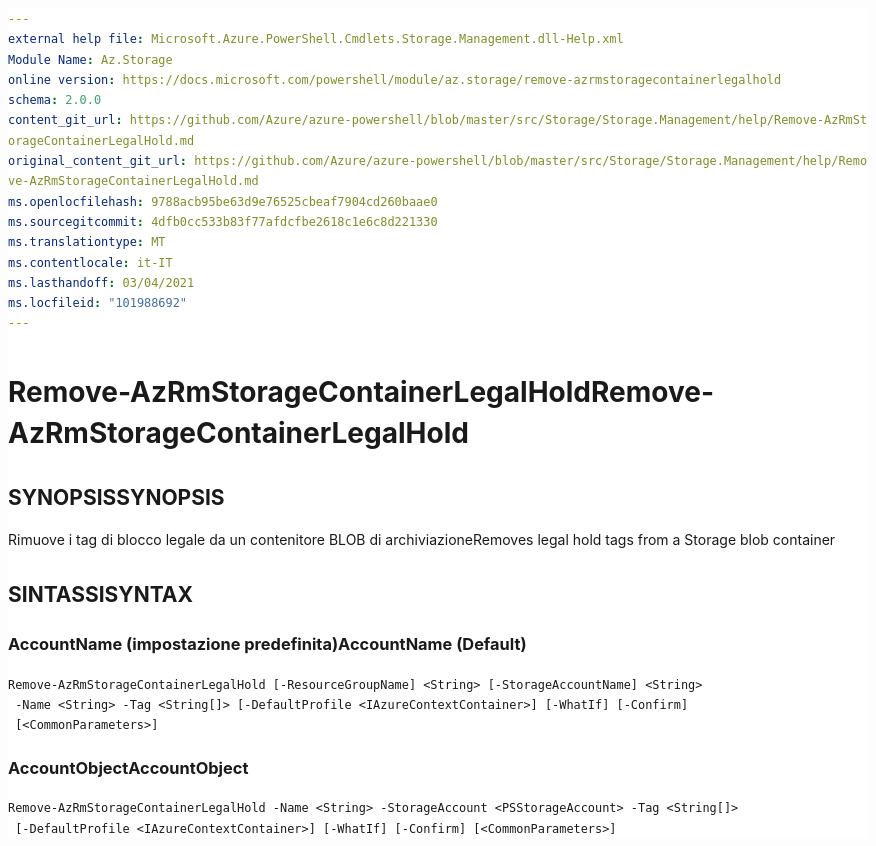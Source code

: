 ```yaml
---
external help file: Microsoft.Azure.PowerShell.Cmdlets.Storage.Management.dll-Help.xml
Module Name: Az.Storage
online version: https://docs.microsoft.com/powershell/module/az.storage/remove-azrmstoragecontainerlegalhold
schema: 2.0.0
content_git_url: https://github.com/Azure/azure-powershell/blob/master/src/Storage/Storage.Management/help/Remove-AzRmStorageContainerLegalHold.md
original_content_git_url: https://github.com/Azure/azure-powershell/blob/master/src/Storage/Storage.Management/help/Remove-AzRmStorageContainerLegalHold.md
ms.openlocfilehash: 9788acb95be63d9e76525cbeaf7904cd260baae0
ms.sourcegitcommit: 4dfb0cc533b83f77afdcfbe2618c1e6c8d221330
ms.translationtype: MT
ms.contentlocale: it-IT
ms.lasthandoff: 03/04/2021
ms.locfileid: "101988692"
---
```

# <span data-ttu-id="cad1b-101">Remove-AzRmStorageContainerLegalHold</span><span class="sxs-lookup"><span data-stu-id="cad1b-101">Remove-AzRmStorageContainerLegalHold</span></span>

## <span data-ttu-id="cad1b-102">SYNOPSIS</span><span class="sxs-lookup"><span data-stu-id="cad1b-102">SYNOPSIS</span></span>
<span data-ttu-id="cad1b-103">Rimuove i tag di blocco legale da un contenitore BLOB di archiviazione</span><span class="sxs-lookup"><span data-stu-id="cad1b-103">Removes legal hold tags from a Storage blob container</span></span>

## <span data-ttu-id="cad1b-104">SINTASSI</span><span class="sxs-lookup"><span data-stu-id="cad1b-104">SYNTAX</span></span>

### <span data-ttu-id="cad1b-105">AccountName (impostazione predefinita)</span><span class="sxs-lookup"><span data-stu-id="cad1b-105">AccountName (Default)</span></span>
```
Remove-AzRmStorageContainerLegalHold [-ResourceGroupName] <String> [-StorageAccountName] <String>
 -Name <String> -Tag <String[]> [-DefaultProfile <IAzureContextContainer>] [-WhatIf] [-Confirm]
 [<CommonParameters>]
```

### <span data-ttu-id="cad1b-106">AccountObject</span><span class="sxs-lookup"><span data-stu-id="cad1b-106">AccountObject</span></span>
```
Remove-AzRmStorageContainerLegalHold -Name <String> -StorageAccount <PSStorageAccount> -Tag <String[]>
 [-DefaultProfile <IAzureContextContainer>] [-WhatIf] [-Confirm] [<CommonParameters>]
```

